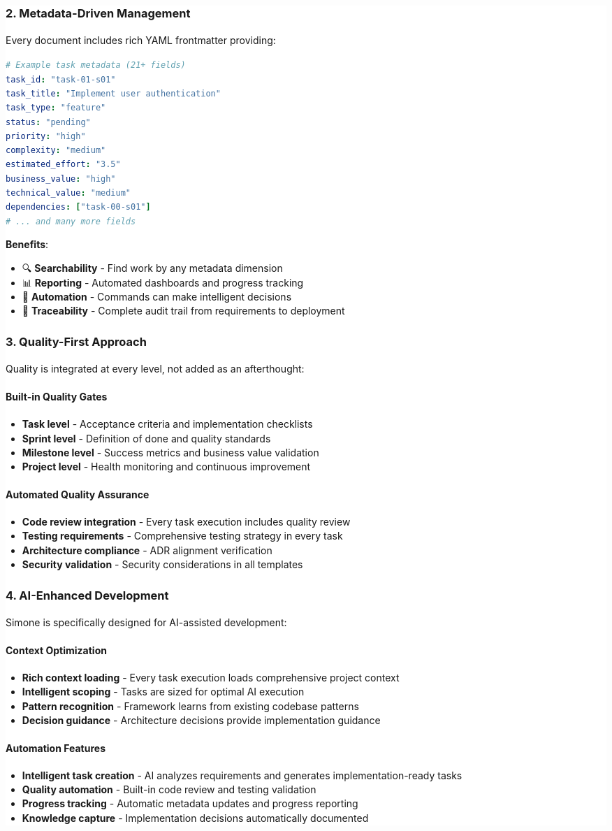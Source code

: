 ### 2. Metadata-Driven Management

Every document includes rich YAML frontmatter providing:

```yaml
# Example task metadata (21+ fields)
task_id: "task-01-s01"
task_title: "Implement user authentication"
task_type: "feature"
status: "pending"
priority: "high"
complexity: "medium"
estimated_effort: "3.5"
business_value: "high"
technical_value: "medium"
dependencies: ["task-00-s01"]
# ... and many more fields
```

**Benefits**:
- 🔍 **Searchability** - Find work by any metadata dimension
- 📊 **Reporting** - Automated dashboards and progress tracking
- 🤖 **Automation** - Commands can make intelligent decisions
- 🔗 **Traceability** - Complete audit trail from requirements to deployment

### 3. Quality-First Approach

Quality is integrated at every level, not added as an afterthought:

#### Built-in Quality Gates
- **Task level** - Acceptance criteria and implementation checklists
- **Sprint level** - Definition of done and quality standards
- **Milestone level** - Success metrics and business value validation
- **Project level** - Health monitoring and continuous improvement

#### Automated Quality Assurance
- **Code review integration** - Every task execution includes quality review
- **Testing requirements** - Comprehensive testing strategy in every task
- **Architecture compliance** - ADR alignment verification
- **Security validation** - Security considerations in all templates

### 4. AI-Enhanced Development

Simone is specifically designed for AI-assisted development:

#### Context Optimization
- **Rich context loading** - Every task execution loads comprehensive project context
- **Intelligent scoping** - Tasks are sized for optimal AI execution
- **Pattern recognition** - Framework learns from existing codebase patterns
- **Decision guidance** - Architecture decisions provide implementation guidance

#### Automation Features
- **Intelligent task creation** - AI analyzes requirements and generates implementation-ready tasks
- **Quality automation** - Built-in code review and testing validation
- **Progress tracking** - Automatic metadata updates and progress reporting
- **Knowledge capture** - Implementation decisions automatically documented
